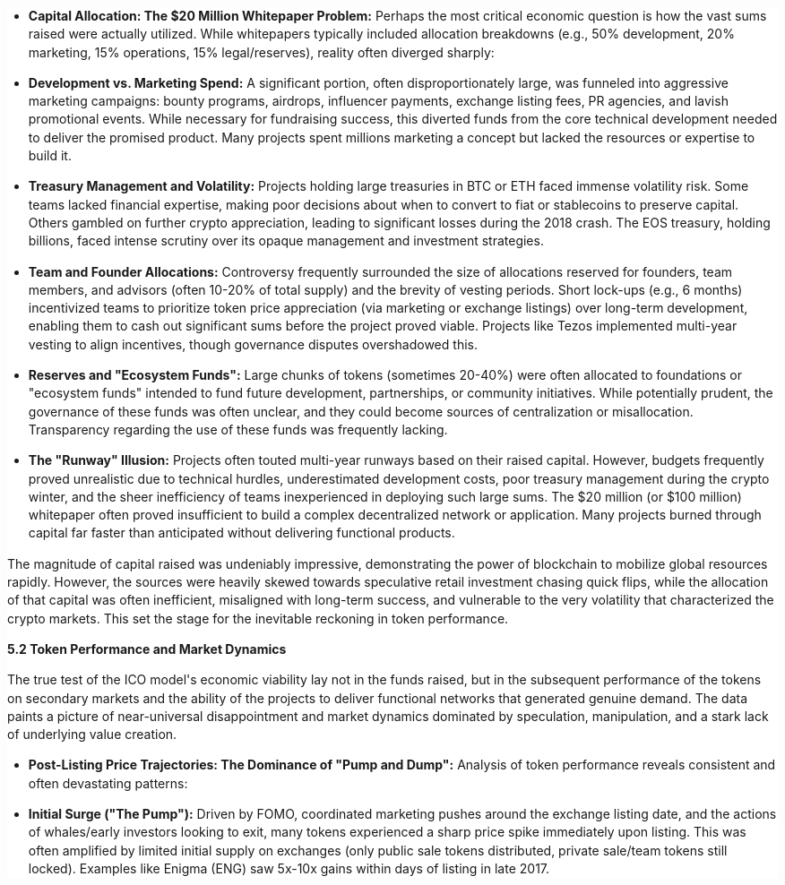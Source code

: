 *   **Capital Allocation: The $20 Million Whitepaper Problem:** Perhaps the most critical economic question is how the vast sums raised were actually utilized. While whitepapers typically included allocation breakdowns (e.g., 50% development, 20% marketing, 15% operations, 15% legal/reserves), reality often diverged sharply:

*   **Development vs. Marketing Spend:** A significant portion, often disproportionately large, was funneled into aggressive marketing campaigns: bounty programs, airdrops, influencer payments, exchange listing fees, PR agencies, and lavish promotional events. While necessary for fundraising success, this diverted funds from the core technical development needed to deliver the promised product. Many projects spent millions marketing a concept but lacked the resources or expertise to build it.

*   **Treasury Management and Volatility:** Projects holding large treasuries in BTC or ETH faced immense volatility risk. Some teams lacked financial expertise, making poor decisions about when to convert to fiat or stablecoins to preserve capital. Others gambled on further crypto appreciation, leading to significant losses during the 2018 crash. The EOS treasury, holding billions, faced intense scrutiny over its opaque management and investment strategies.

*   **Team and Founder Allocations:** Controversy frequently surrounded the size of allocations reserved for founders, team members, and advisors (often 10-20% of total supply) and the brevity of vesting periods. Short lock-ups (e.g., 6 months) incentivized teams to prioritize token price appreciation (via marketing or exchange listings) over long-term development, enabling them to cash out significant sums before the project proved viable. Projects like Tezos implemented multi-year vesting to align incentives, though governance disputes overshadowed this.

*   **Reserves and "Ecosystem Funds":** Large chunks of tokens (sometimes 20-40%) were often allocated to foundations or "ecosystem funds" intended to fund future development, partnerships, or community initiatives. While potentially prudent, the governance of these funds was often unclear, and they could become sources of centralization or misallocation. Transparency regarding the use of these funds was frequently lacking.

*   **The "Runway" Illusion:** Projects often touted multi-year runways based on their raised capital. However, budgets frequently proved unrealistic due to technical hurdles, underestimated development costs, poor treasury management during the crypto winter, and the sheer inefficiency of teams inexperienced in deploying such large sums. The $20 million (or $100 million) whitepaper often proved insufficient to build a complex decentralized network or application. Many projects burned through capital far faster than anticipated without delivering functional products.

The magnitude of capital raised was undeniably impressive, demonstrating the power of blockchain to mobilize global resources rapidly. However, the sources were heavily skewed towards speculative retail investment chasing quick flips, while the allocation of that capital was often inefficient, misaligned with long-term success, and vulnerable to the very volatility that characterized the crypto markets. This set the stage for the inevitable reckoning in token performance.

**5.2 Token Performance and Market Dynamics**

The true test of the ICO model's economic viability lay not in the funds raised, but in the subsequent performance of the tokens on secondary markets and the ability of the projects to deliver functional networks that generated genuine demand. The data paints a picture of near-universal disappointment and market dynamics dominated by speculation, manipulation, and a stark lack of underlying value creation.

*   **Post-Listing Price Trajectories: The Dominance of "Pump and Dump":** Analysis of token performance reveals consistent and often devastating patterns:

*   **Initial Surge ("The Pump"):** Driven by FOMO, coordinated marketing pushes around the exchange listing date, and the actions of whales/early investors looking to exit, many tokens experienced a sharp price spike immediately upon listing. This was often amplified by limited initial supply on exchanges (only public sale tokens distributed, private sale/team tokens still locked). Examples like Enigma (ENG) saw 5x-10x gains within days of listing in late 2017.
